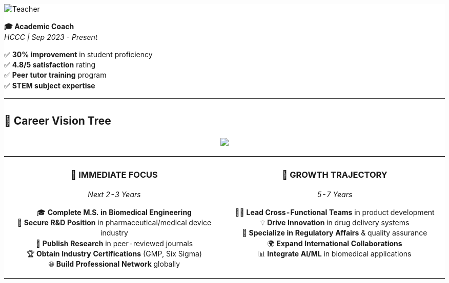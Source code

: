 <img src="https://img.icons8.com/color/80/teacher.png" alt="Teacher"/>
  
**🎓 Academic Coach**  
*HCCC | Sep 2023 - Present*

<div align="left">
  
✅ **30% improvement** in student proficiency  
✅ **4.8/5 satisfaction** rating  
✅ **Peer tutor training** program  
✅ **STEM subject expertise**  

</div>

</td>
</tr>
</table>

</div>

---

## 🎯 Career Vision Tree

<div align="center">
  
<img src="https://capsule-render.vercel.app/api?type=rect&color=0:667eea,100:764ba2&height=120&section=header&text=My%20Vision%20for%20Healthcare%20Innovation&fontSize=28&fontColor=ffffff&animation=fadeIn" />

</div>



<div align="center">
  
<table>
<tr>
<td width="33%" align="center">
  
### 🎯 **IMMEDIATE FOCUS**
*Next 2-3 Years*

🎓 **Complete M.S. in Biomedical Engineering**  
💼 **Secure R&D Position** in pharmaceutical/medical device industry  
🔬 **Publish Research** in peer-reviewed journals  
🏆 **Obtain Industry Certifications** (GMP, Six Sigma)  
🌐 **Build Professional Network** globally  

</td>
<td width="33%" align="center">
  
### 🚀 **GROWTH TRAJECTORY**
*5-7 Years*

👩‍💼 **Lead Cross-Functional Teams** in product development  
💡 **Drive Innovation** in drug delivery systems  
🎯 **Specialize in Regulatory Affairs** & quality assurance  
🌍 **Expand International Collaborations**  
📊 **Integrate AI/ML** in biomedical applications  
